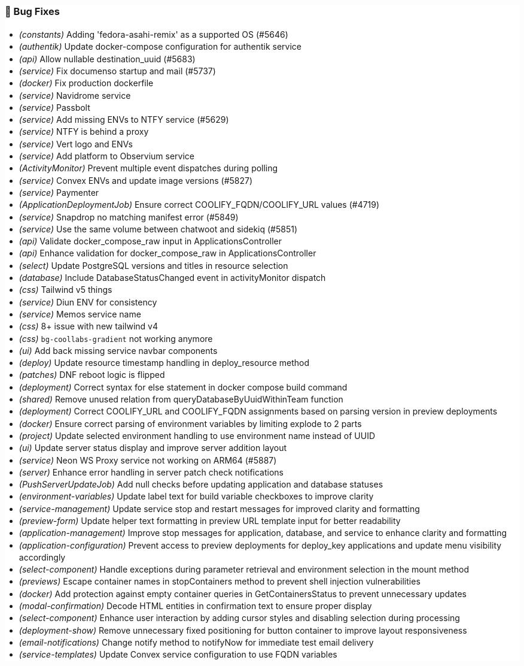 
### 🐛 Bug Fixes

- *(constants)* Adding 'fedora-asahi-remix' as a supported OS (#5646)
- *(authentik)* Update docker-compose configuration for authentik service
- *(api)* Allow nullable destination_uuid (#5683)
- *(service)* Fix documenso startup and mail (#5737)
- *(docker)* Fix production dockerfile
- *(service)* Navidrome service
- *(service)* Passbolt
- *(service)* Add missing ENVs to NTFY service (#5629)
- *(service)* NTFY is behind a proxy
- *(service)* Vert logo and ENVs
- *(service)* Add platform to Observium service
- *(ActivityMonitor)* Prevent multiple event dispatches during polling
- *(service)* Convex ENVs and update image versions (#5827)
- *(service)* Paymenter
- *(ApplicationDeploymentJob)* Ensure correct COOLIFY_FQDN/COOLIFY_URL values (#4719)
- *(service)* Snapdrop no matching manifest error (#5849)
- *(service)* Use the same volume between chatwoot and sidekiq (#5851)
- *(api)* Validate docker_compose_raw input in ApplicationsController
- *(api)* Enhance validation for docker_compose_raw in ApplicationsController
- *(select)* Update PostgreSQL versions and titles in resource selection
- *(database)* Include DatabaseStatusChanged event in activityMonitor dispatch
- *(css)* Tailwind v5 things
- *(service)* Diun ENV for consistency
- *(service)* Memos service name
- *(css)* 8+ issue with new tailwind v4
- *(css)* `bg-coollabs-gradient` not working anymore
- *(ui)* Add back missing service navbar components
- *(deploy)* Update resource timestamp handling in deploy_resource method
- *(patches)* DNF reboot logic is flipped
- *(deployment)* Correct syntax for else statement in docker compose build command
- *(shared)* Remove unused relation from queryDatabaseByUuidWithinTeam function
- *(deployment)* Correct COOLIFY_URL and COOLIFY_FQDN assignments based on parsing version in preview deployments
- *(docker)* Ensure correct parsing of environment variables by limiting explode to 2 parts
- *(project)* Update selected environment handling to use environment name instead of UUID
- *(ui)* Update server status display and improve server addition layout
- *(service)* Neon WS Proxy service not working on ARM64 (#5887)
- *(server)* Enhance error handling in server patch check notifications
- *(PushServerUpdateJob)* Add null checks before updating application and database statuses
- *(environment-variables)* Update label text for build variable checkboxes to improve clarity
- *(service-management)* Update service stop and restart messages for improved clarity and formatting
- *(preview-form)* Update helper text formatting in preview URL template input for better readability
- *(application-management)* Improve stop messages for application, database, and service to enhance clarity and formatting
- *(application-configuration)* Prevent access to preview deployments for deploy_key applications and update menu visibility accordingly
- *(select-component)* Handle exceptions during parameter retrieval and environment selection in the mount method
- *(previews)* Escape container names in stopContainers method to prevent shell injection vulnerabilities
- *(docker)* Add protection against empty container queries in GetContainersStatus to prevent unnecessary updates
- *(modal-confirmation)* Decode HTML entities in confirmation text to ensure proper display
- *(select-component)* Enhance user interaction by adding cursor styles and disabling selection during processing
- *(deployment-show)* Remove unnecessary fixed positioning for button container to improve layout responsiveness
- *(email-notifications)* Change notify method to notifyNow for immediate test email delivery
- *(service-templates)* Update Convex service configuration to use FQDN variables